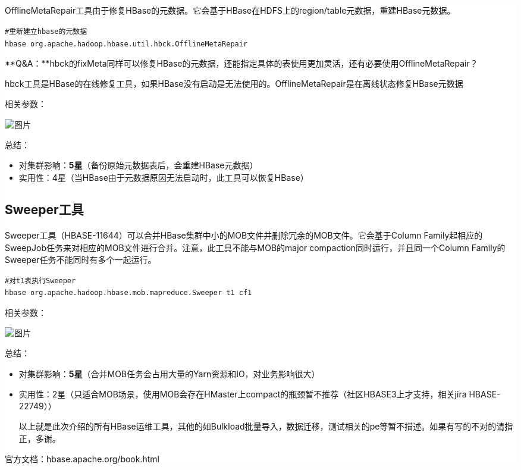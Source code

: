 OfflineMetaRepair工具由于修复HBase的元数据。它会基于HBase在HDFS上的region/table元数据，重建HBase元数据。



```
#重新建立hbase的元数据
hbase org.apache.hadoop.hbase.util.hbck.OfflineMetaRepair
```

**Q&A：**hbck的fixMeta同样可以修复HBase的元数据，还能指定具体的表使用更加灵活，还有必要使用OfflineMetaRepair？

hbck工具是HBase的在线修复工具，如果HBase没有启动是无法使用的。OfflineMetaRepair是在离线状态修复HBase元数据

相关参数：

![图片](https://mmbiz.qpic.cn/mmbiz/TwK74MzofXfsuj1KVN6LMYDEOC9bqdTW7BZU69NWl9sNQ2KFn66ZmtcO8n8RpIZiazmNRyicLRRibDOqOQV0pAXjw/640?wx_fmt=other&tp=webp&wxfrom=5&wx_lazy=1&wx_co=1)

总结：

- 对集群影响：**5星**（备份原始元数据表后，会重建HBase元数据）
- 实用性：4星（当HBase由于元数据原因无法启动时，此工具可以恢复HBase）

##  

## **Sweeper工具**

Sweeper工具（HBASE-11644）可以合并HBase集群中小的MOB文件并删除冗余的MOB文件。它会基于Column Family起相应的SweepJob任务来对相应的MOB文件进行合并。注意，此工具不能与MOB的major compaction同时运行，并且同一个Column Family的Sweeper任务不能同时有多个一起运行。



```
#对t1表执行Sweeper
hbase org.apache.hadoop.hbase.mob.mapreduce.Sweeper t1 cf1
```

相关参数：

![图片](https://mmbiz.qpic.cn/mmbiz/TwK74MzofXfsuj1KVN6LMYDEOC9bqdTWa7wsSUtQQ8n7lr11Fic7tGbkPS4iaRsibYKtxOWwa2uz1jKHN7T31mAXw/640?wx_fmt=other&tp=webp&wxfrom=5&wx_lazy=1&wx_co=1)

总结：

- 对集群影响：**5星**（合并MOB任务会占用大量的Yarn资源和IO，对业务影响很大）

- 实用性：2星（只适合MOB场景，使用MOB会存在HMaster上compact的瓶颈暂不推荐（社区HBASE3上才支持，相关jira HBASE-22749））

  以上就是此次介绍的所有HBase运维工具，其他的如Bulkload批量导入，数据迁移，测试相关的pe等暂不描述。如果有写的不对的请指正，多谢。

官方文档：hbase.apache.org/book.html